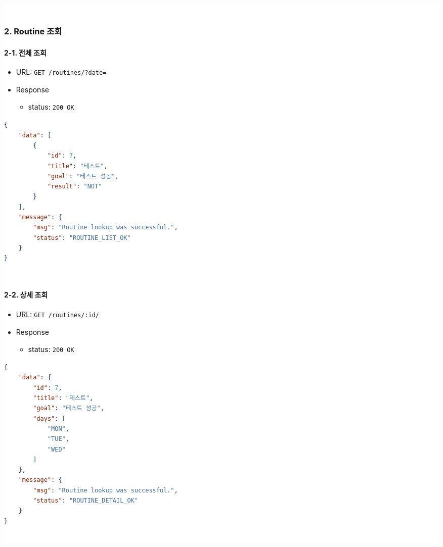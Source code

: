 <br>

### 2. Routine 조회
#### 2-1. 전체 조회
- URL: `GET /routines/?date=`

- Response
  - status: `200 OK`
```json
{
    "data": [
        {
            "id": 7,
            "title": "테스트",
            "goal": "테스트 성공",
            "result": "NOT"
        }
    ],
    "message": {
        "msg": "Routine lookup was successful.",
        "status": "ROUTINE_LIST_OK"
    }
}
```

<br>

#### 2-2. 상세 조회
- URL: `GET /routines/:id/`

- Response
  - status: `200 OK`
```json
{
    "data": {
        "id": 7,
        "title": "테스트",
        "goal": "테스트 성공",
        "days": [
            "MON",
            "TUE",
            "WED"
        ]
    },
    "message": {
        "msg": "Routine lookup was successful.",
        "status": "ROUTINE_DETAIL_OK"
    }
}
```

<br>
